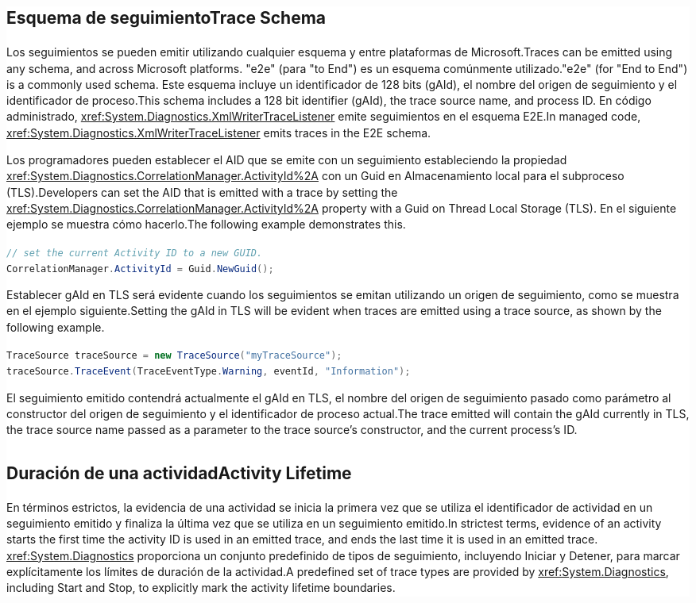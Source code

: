 ## <a name="trace-schema"></a><span data-ttu-id="29463-140">Esquema de seguimiento</span><span class="sxs-lookup"><span data-stu-id="29463-140">Trace Schema</span></span>  
 <span data-ttu-id="29463-141">Los seguimientos se pueden emitir utilizando cualquier esquema y entre plataformas de Microsoft.</span><span class="sxs-lookup"><span data-stu-id="29463-141">Traces can be emitted using any schema, and across Microsoft platforms.</span></span> <span data-ttu-id="29463-142">"e2e" (para "to End") es un esquema comúnmente utilizado.</span><span class="sxs-lookup"><span data-stu-id="29463-142">"e2e" (for "End to End") is a commonly used schema.</span></span> <span data-ttu-id="29463-143">Este esquema incluye un identificador de 128 bits (gAId), el nombre del origen de seguimiento y el identificador de proceso.</span><span class="sxs-lookup"><span data-stu-id="29463-143">This schema includes a 128 bit identifier (gAId), the trace source name, and process ID.</span></span> <span data-ttu-id="29463-144">En código administrado, <xref:System.Diagnostics.XmlWriterTraceListener> emite seguimientos en el esquema E2E.</span><span class="sxs-lookup"><span data-stu-id="29463-144">In managed code, <xref:System.Diagnostics.XmlWriterTraceListener> emits traces in the E2E schema.</span></span>  
  
 <span data-ttu-id="29463-145">Los programadores pueden establecer el AID que se emite con un seguimiento estableciendo la propiedad <xref:System.Diagnostics.CorrelationManager.ActivityId%2A> con un Guid en Almacenamiento local para el subproceso (TLS).</span><span class="sxs-lookup"><span data-stu-id="29463-145">Developers can set the AID that is emitted with a trace by setting the <xref:System.Diagnostics.CorrelationManager.ActivityId%2A> property with a Guid on Thread Local Storage (TLS).</span></span> <span data-ttu-id="29463-146">En el siguiente ejemplo se muestra cómo hacerlo.</span><span class="sxs-lookup"><span data-stu-id="29463-146">The following example demonstrates this.</span></span>  
  
```csharp
// set the current Activity ID to a new GUID.  
CorrelationManager.ActivityId = Guid.NewGuid();  
```
  
 <span data-ttu-id="29463-147">Establecer gAId en TLS será evidente cuando los seguimientos se emitan utilizando un origen de seguimiento, como se muestra en el ejemplo siguiente.</span><span class="sxs-lookup"><span data-stu-id="29463-147">Setting the gAId in TLS will be evident when traces are emitted using a trace source, as shown by the following example.</span></span>  
  
```csharp
TraceSource traceSource = new TraceSource("myTraceSource");  
traceSource.TraceEvent(TraceEventType.Warning, eventId, "Information");  
```  
  
 <span data-ttu-id="29463-148">El seguimiento emitido contendrá actualmente el gAId en TLS, el nombre del origen de seguimiento pasado como parámetro al constructor del origen de seguimiento y el identificador de proceso actual.</span><span class="sxs-lookup"><span data-stu-id="29463-148">The trace emitted will contain the gAId currently in TLS, the trace source name passed as a parameter to the trace source’s constructor, and the current process’s ID.</span></span>  
  
## <a name="activity-lifetime"></a><span data-ttu-id="29463-149">Duración de una actividad</span><span class="sxs-lookup"><span data-stu-id="29463-149">Activity Lifetime</span></span>  
 <span data-ttu-id="29463-150">En términos estrictos, la evidencia de una actividad se inicia la primera vez que se utiliza el identificador de actividad en un seguimiento emitido y finaliza la última vez que se utiliza en un seguimiento emitido.</span><span class="sxs-lookup"><span data-stu-id="29463-150">In strictest terms, evidence of an activity starts the first time the activity ID is used in an emitted trace, and ends the last time it is used in an emitted trace.</span></span> <span data-ttu-id="29463-151"><xref:System.Diagnostics> proporciona un conjunto predefinido de tipos de seguimiento, incluyendo Iniciar y Detener, para marcar explícitamente los límites de duración de la actividad.</span><span class="sxs-lookup"><span data-stu-id="29463-151">A predefined set of trace types are provided by <xref:System.Diagnostics>, including Start and Stop, to explicitly mark the activity lifetime boundaries.</span></span>  
  